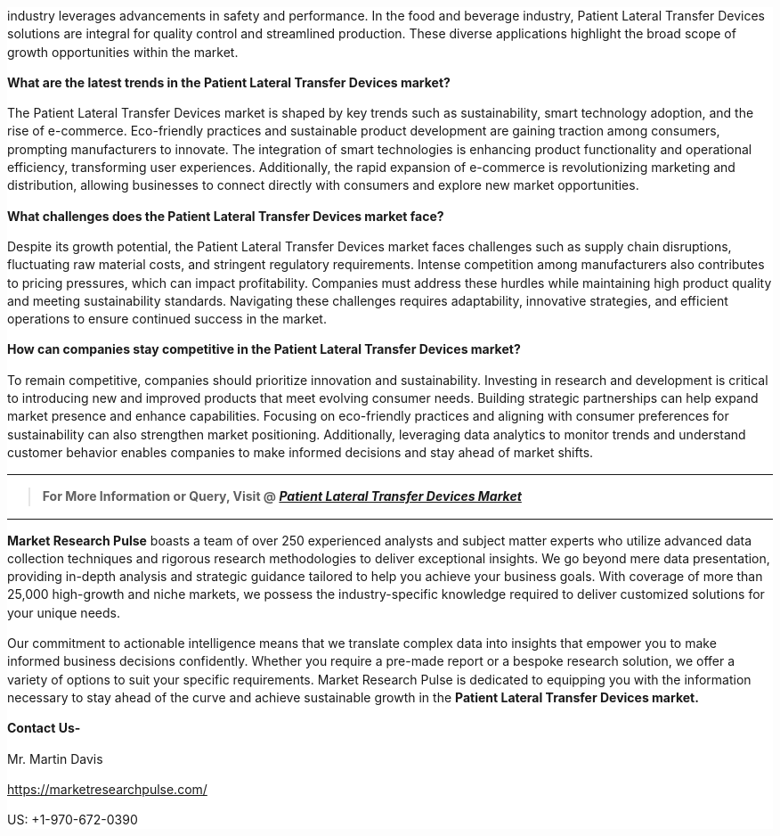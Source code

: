 industry leverages advancements in safety and performance. In the food and beverage industry, Patient Lateral Transfer Devices solutions are integral for quality control and streamlined production. These diverse applications highlight the broad scope of growth opportunities within the market.</p><p><strong>What are the latest trends in the Patient Lateral Transfer Devices market?</strong></p><p>The Patient Lateral Transfer Devices market is shaped by key trends such as sustainability, smart technology adoption, and the rise of e-commerce. Eco-friendly practices and sustainable product development are gaining traction among consumers, prompting manufacturers to innovate. The integration of smart technologies is enhancing product functionality and operational efficiency, transforming user experiences. Additionally, the rapid expansion of e-commerce is revolutionizing marketing and distribution, allowing businesses to connect directly with consumers and explore new market opportunities.</p><p><strong>What challenges does the Patient Lateral Transfer Devices market face?</strong></p><p>Despite its growth potential, the Patient Lateral Transfer Devices market faces challenges such as supply chain disruptions, fluctuating raw material costs, and stringent regulatory requirements. Intense competition among manufacturers also contributes to pricing pressures, which can impact profitability. Companies must address these hurdles while maintaining high product quality and meeting sustainability standards. Navigating these challenges requires adaptability, innovative strategies, and efficient operations to ensure continued success in the market.</p><p><strong>How can companies stay competitive in the Patient Lateral Transfer Devices market?</strong></p><p>To remain competitive, companies should prioritize innovation and sustainability. Investing in research and development is critical to introducing new and improved products that meet evolving consumer needs. Building strategic partnerships can help expand market presence and enhance capabilities. Focusing on eco-friendly practices and aligning with consumer preferences for sustainability can also strengthen market positioning. Additionally, leveraging data analytics to monitor trends and understand customer behavior enables companies to make informed decisions and stay ahead of market shifts.</p><hr /><blockquote><p><strong>For More Information or Query, Visit @&nbsp;<em><a href="https://marketresearchpulse.com/report/30890/patient-lateral-transfer-devices-market?utm_source=Linkedin&utm_medium=029">Patient Lateral Transfer Devices Market</a></em></strong></p></blockquote><hr /><p><strong>Market Research Pulse</strong> boasts a team of over 250 experienced analysts and subject matter experts who utilize advanced data collection techniques and rigorous research methodologies to deliver exceptional insights. We go beyond mere data presentation, providing in-depth analysis and strategic guidance tailored to help you achieve your business goals. With coverage of more than 25,000 high-growth and niche markets, we possess the industry-specific knowledge required to deliver customized solutions for your unique needs.</p><p>Our commitment to actionable intelligence means that we translate complex data into insights that empower you to make informed business decisions confidently. Whether you require a pre-made report or a bespoke research solution, we offer a variety of options to suit your specific requirements. Market Research Pulse is dedicated to equipping you with the information necessary to stay ahead of the curve and achieve sustainable growth in the <strong>Patient Lateral Transfer Devices market.</strong></p><p><strong>Contact Us-</strong></p><p>Mr. Martin Davis</p><p>https://marketresearchpulse.com/</p><p>US: +1-970-672-0390</p>
